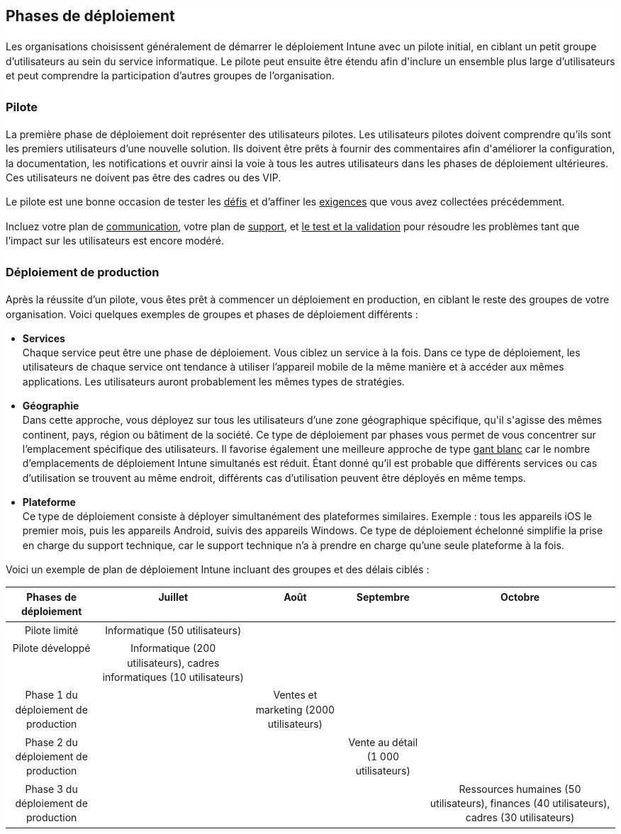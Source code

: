 ## <a name="rollout-phases"></a>Phases de déploiement
Les organisations choisissent généralement de démarrer le déploiement Intune avec un pilote initial, en ciblant un petit groupe d’utilisateurs au sein du service informatique. Le pilote peut ensuite être étendu afin d'inclure un ensemble plus large d’utilisateurs et peut comprendre la participation d’autres groupes de l’organisation.

### <a name="pilot"></a>Pilote
La première phase de déploiement doit représenter des utilisateurs pilotes. Les utilisateurs pilotes doivent comprendre qu’ils sont les premiers utilisateurs d’une nouvelle solution. Ils doivent être prêts à fournir des commentaires afin d'améliorer la configuration, la documentation, les notifications et ouvrir ainsi la voie à tous les autres utilisateurs dans les phases de déploiement ultérieures. Ces utilisateurs ne doivent pas être des cadres ou des VIP.

Le pilote est une bonne occasion de tester les [défis](planning-guide-deployment-goals.md) et d’affiner les [exigences](planning-guide-requirements.md) que vous avez collectées précédemment.

Incluez votre plan de [communication](planning-guide-communication-plan.md), votre plan de [support](planning-guide-support-plan.md), et [le test et la validation](planning-guide-test-validation.md) pour résoudre les problèmes tant que l’impact sur les utilisateurs est encore modéré.

### <a name="production-rollout"></a>Déploiement de production
Après la réussite d’un pilote, vous êtes prêt à commencer un déploiement en production, en ciblant le reste des groupes de votre organisation. Voici quelques exemples de groupes et phases de déploiement différents :

- **Services** <br/>Chaque service peut être une phase de déploiement. Vous ciblez un service à la fois. Dans ce type de déploiement, les utilisateurs de chaque service ont tendance à utiliser l’appareil mobile de la même manière et à accéder aux mêmes applications. Les utilisateurs auront probablement les mêmes types de stratégies.

- **Géographie** <br/>Dans cette approche, vous déployez sur tous les utilisateurs d’une zone géographique spécifique, qu'il s'agisse des mêmes continent, pays, région ou bâtiment de la société. Ce type de déploiement par phases vous permet de vous concentrer sur l’emplacement spécifique des utilisateurs. Il favorise également une meilleure approche de type [gant blanc](#user-assisted-enrollment) car le nombre d’emplacements de déploiement Intune simultanés est réduit. Étant donné qu’il est probable que différents services ou cas d’utilisation se trouvent au même endroit, différents cas d’utilisation peuvent être déployés en même temps.

- **Plateforme** <br/>Ce type de déploiement consiste à déployer simultanément des plateformes similaires. Exemple : tous les appareils iOS le premier mois, puis les appareils Android, suivis des appareils Windows. Ce type de déploiement échelonné simplifie la prise en charge du support technique, car le support technique n’a à prendre en charge qu’une seule plateforme à la fois.

Voici un exemple de plan de déploiement Intune incluant des groupes et des délais ciblés :

| **Phases de déploiement** | **Juillet** | **Août** | **Septembre** | **Octobre** |
|:---:|:---:|:---:|:---:|:---:|
| Pilote limité | Informatique (50 utilisateurs) |  |  |  |                                                         
| Pilote développé | Informatique (200 utilisateurs), cadres informatiques (10 utilisateurs) |  |  |  |                                                         
| Phase 1 du déploiement de production |  | Ventes et marketing (2000 utilisateurs) |  |  |
| Phase 2 du déploiement de production |  |  | Vente au détail (1 000 utilisateurs) |  |
| Phase 3 du déploiement de production |  |  |  | Ressources humaines (50 utilisateurs), finances (40 utilisateurs), cadres (30 utilisateurs) |

